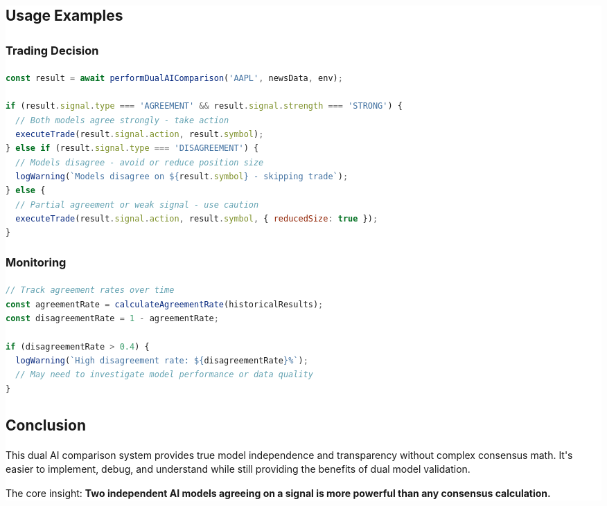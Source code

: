 ## Usage Examples

### Trading Decision
```javascript
const result = await performDualAIComparison('AAPL', newsData, env);

if (result.signal.type === 'AGREEMENT' && result.signal.strength === 'STRONG') {
  // Both models agree strongly - take action
  executeTrade(result.signal.action, result.symbol);
} else if (result.signal.type === 'DISAGREEMENT') {
  // Models disagree - avoid or reduce position size
  logWarning(`Models disagree on ${result.symbol} - skipping trade`);
} else {
  // Partial agreement or weak signal - use caution
  executeTrade(result.signal.action, result.symbol, { reducedSize: true });
}
```

### Monitoring
```javascript
// Track agreement rates over time
const agreementRate = calculateAgreementRate(historicalResults);
const disagreementRate = 1 - agreementRate;

if (disagreementRate > 0.4) {
  logWarning(`High disagreement rate: ${disagreementRate}%`);
  // May need to investigate model performance or data quality
}
```

## Conclusion

This dual AI comparison system provides true model independence and transparency without complex consensus math. It's easier to implement, debug, and understand while still providing the benefits of dual model validation.

The core insight: **Two independent AI models agreeing on a signal is more powerful than any consensus calculation.**